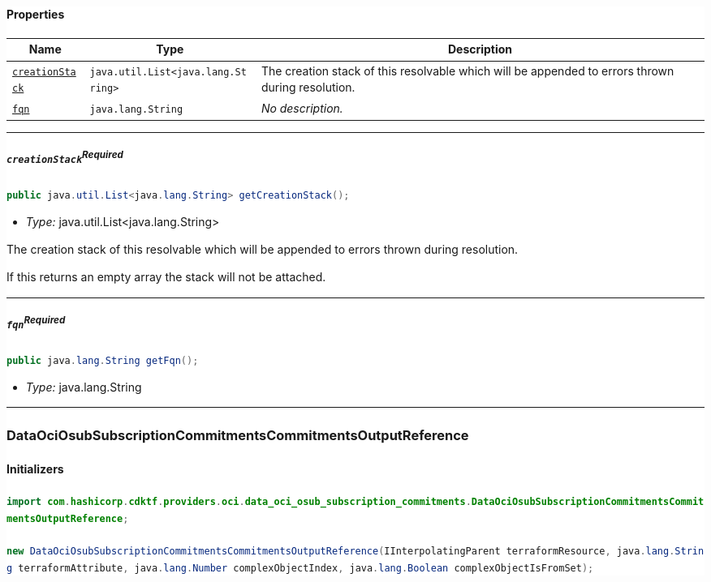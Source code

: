 

#### Properties <a name="Properties" id="Properties"></a>

| **Name** | **Type** | **Description** |
| --- | --- | --- |
| <code><a href="#rhizo-co-terraform-provider-oci.dataOciOsubSubscriptionCommitments.DataOciOsubSubscriptionCommitmentsCommitmentsList.property.creationStack">creationStack</a></code> | <code>java.util.List<java.lang.String></code> | The creation stack of this resolvable which will be appended to errors thrown during resolution. |
| <code><a href="#rhizo-co-terraform-provider-oci.dataOciOsubSubscriptionCommitments.DataOciOsubSubscriptionCommitmentsCommitmentsList.property.fqn">fqn</a></code> | <code>java.lang.String</code> | *No description.* |

---

##### `creationStack`<sup>Required</sup> <a name="creationStack" id="rhizo-co-terraform-provider-oci.dataOciOsubSubscriptionCommitments.DataOciOsubSubscriptionCommitmentsCommitmentsList.property.creationStack"></a>

```java
public java.util.List<java.lang.String> getCreationStack();
```

- *Type:* java.util.List<java.lang.String>

The creation stack of this resolvable which will be appended to errors thrown during resolution.

If this returns an empty array the stack will not be attached.

---

##### `fqn`<sup>Required</sup> <a name="fqn" id="rhizo-co-terraform-provider-oci.dataOciOsubSubscriptionCommitments.DataOciOsubSubscriptionCommitmentsCommitmentsList.property.fqn"></a>

```java
public java.lang.String getFqn();
```

- *Type:* java.lang.String

---


### DataOciOsubSubscriptionCommitmentsCommitmentsOutputReference <a name="DataOciOsubSubscriptionCommitmentsCommitmentsOutputReference" id="rhizo-co-terraform-provider-oci.dataOciOsubSubscriptionCommitments.DataOciOsubSubscriptionCommitmentsCommitmentsOutputReference"></a>

#### Initializers <a name="Initializers" id="rhizo-co-terraform-provider-oci.dataOciOsubSubscriptionCommitments.DataOciOsubSubscriptionCommitmentsCommitmentsOutputReference.Initializer"></a>

```java
import com.hashicorp.cdktf.providers.oci.data_oci_osub_subscription_commitments.DataOciOsubSubscriptionCommitmentsCommitmentsOutputReference;

new DataOciOsubSubscriptionCommitmentsCommitmentsOutputReference(IInterpolatingParent terraformResource, java.lang.String terraformAttribute, java.lang.Number complexObjectIndex, java.lang.Boolean complexObjectIsFromSet);
```
